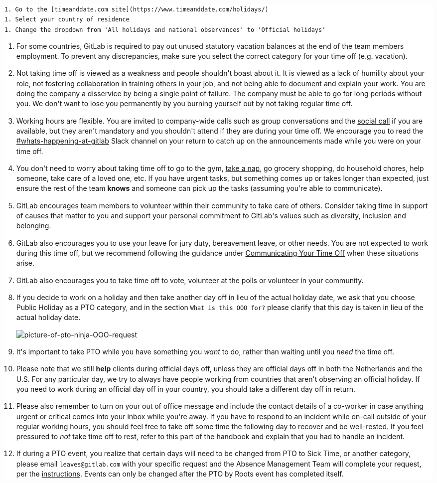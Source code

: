     1. Go to the [timeanddate.com site](https://www.timeanddate.com/holidays/)
    1. Select your country of residence
    1. Change the dropdown from 'All holidays and national observances' to 'Official holidays'
1. For some countries, GitLab is required to pay out unused statutory vacation balances at the end of the team members employment. To prevent any discrepancies, make sure you select the correct category for your time off (e.g. vacation).
1. Not taking time off is viewed as a weakness and people shouldn't boast about it. It is viewed as a lack of humility about your role, not fostering collaboration in training others in your job, and not being able to document and explain your work. You are doing the company a disservice by being a single point of failure. The company must be able to go for long periods without you. We don't want to lose you permanently by you burning yourself out by not taking regular time off.
1. Working hours are flexible. You are invited to company-wide calls such as group conversations and the [social call](/handbook/communication/#social-call) if you are available, but they aren't mandatory and you shouldn't attend if they are during your time off. We encourage you to read the [#whats-happening-at-gitlab](https://gitlab.slack.com/archives/general) Slack channel on your return to catch up on the announcements made while you were on your time off.
1. You don't need to worry about taking time off to go to the gym, [take a nap](https://m.signalvnoise.com/sleep-deprivation-is-not-a-badge-of-honor-f24fbff47a75), go grocery shopping, do household chores, help someone, take care of a loved one, etc. If you have urgent tasks, but something comes up or takes longer than expected, just ensure the rest of the team **knows** and someone can pick up the tasks (assuming you're able to communicate).
1. GitLab encourages team members to volunteer within their community to take care of others. Consider taking time in support of causes that matter to you and support your personal commitment to GitLab's values such as diversity, inclusion and belonging.
1. GitLab also encourages you to use your leave for jury duty, bereavement leave, or other needs. You are not expected to work during this time off, but we recommend following the guidance under [Communicating Your Time Off](#communicating-your-time-off) when these situations arise.
1. GitLab also encourages you to take time off to vote, volunteer at the polls or volunteer in your community.
1. If you decide to work on a holiday and then take another day off in lieu of the actual holiday date, we ask that you choose Public Holiday as a PTO category, and in the section `What is this OOO for?` please clarify that this day is taken in lieu of the actual holiday date.

   ![picture-of-pto-ninja-OOO-request](/handbook/paid-time-off/pto_ninja_OOO.png)

1. It's important to take PTO while you have something you *want* to do, rather than waiting until you *need* the time off.
1. Please note that we still **help** clients during official days off, unless they are official days off in both the Netherlands and the U.S. For any particular day, we try to always have people working from countries that aren't observing an official holiday. If you need to work during an official day off in your country, you should take a different day off in return.
1. Please also remember to turn on your out of office message and include the contact details of a co-worker in case anything urgent or critical comes into your inbox while you're away. If you have to respond to an incident while on-call outside of your regular working hours, you should feel free to take off some time the following day to recover and be well-rested. If you feel pressured to _not_ take time off to rest, refer to this part of the handbook and explain that you had to handle an incident.
1. If during a PTO event, you realize that certain days will need to be changed from PTO to Sick Time, or another category, please email `leaves@gitlab.com` with your specific request and the Absence Management Team will complete your request, per the [instructions](/handbook/paid-time-off/#instructions-for-people-ops-and-total-rewards-to-update-pto-by-roots-events). Events can only be changed after the PTO by Roots event has completed itself.
